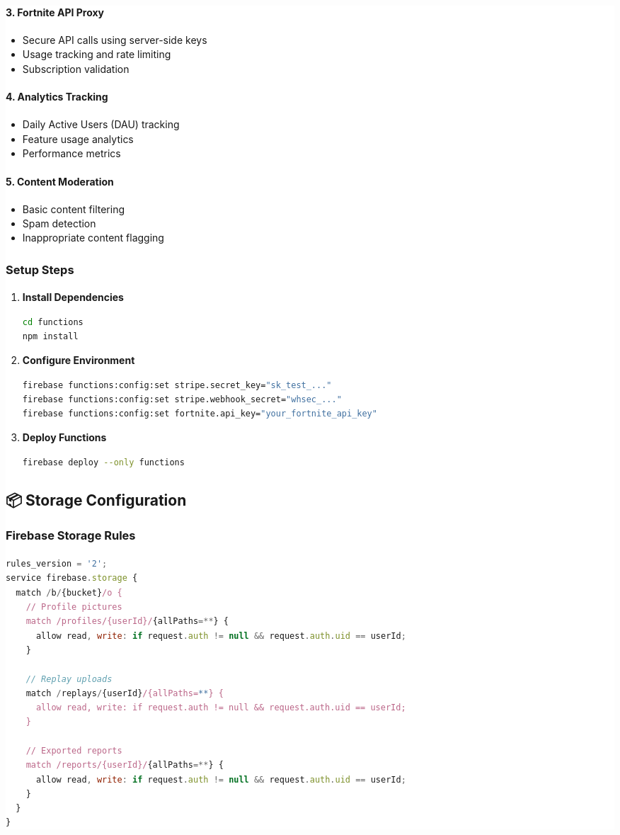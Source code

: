 #### 3. Fortnite API Proxy
- Secure API calls using server-side keys
- Usage tracking and rate limiting
- Subscription validation

#### 4. Analytics Tracking
- Daily Active Users (DAU) tracking
- Feature usage analytics
- Performance metrics

#### 5. Content Moderation
- Basic content filtering
- Spam detection
- Inappropriate content flagging

### Setup Steps

1. **Install Dependencies**
   ```bash
   cd functions
   npm install
   ```

2. **Configure Environment**
   ```bash
   firebase functions:config:set stripe.secret_key="sk_test_..."
   firebase functions:config:set stripe.webhook_secret="whsec_..."
   firebase functions:config:set fortnite.api_key="your_fortnite_api_key"
   ```

3. **Deploy Functions**
   ```bash
   firebase deploy --only functions
   ```

## 📦 Storage Configuration

### Firebase Storage Rules
```javascript
rules_version = '2';
service firebase.storage {
  match /b/{bucket}/o {
    // Profile pictures
    match /profiles/{userId}/{allPaths=**} {
      allow read, write: if request.auth != null && request.auth.uid == userId;
    }
    
    // Replay uploads
    match /replays/{userId}/{allPaths=**} {
      allow read, write: if request.auth != null && request.auth.uid == userId;
    }
    
    // Exported reports
    match /reports/{userId}/{allPaths=**} {
      allow read, write: if request.auth != null && request.auth.uid == userId;
    }
  }
}
```
